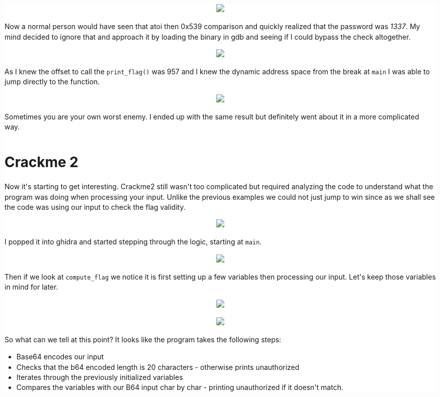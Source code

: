 <p align="center">
<img src="{{ '/assets/nsec2020/nsec2020-crackme1.PNG' | relative_url }}">
</p>

<p>Now a normal person would have seen that atoi then 0x539 comparison and quickly realized that the password was <i>1337</i>. My mind decided to ignore that and approach it by loading the binary in gdb and seeing if I could bypass the check altogether.</p>

<p align="center">
<img src="{{ '/assets/nsec2020/nsec2020-crackme1-main.PNG' | relative_url }}">
</p>

<p>As I knew the offset to call the <code>print_flag()</code> was 957 and I knew the dynamic address space from the break at <code>main</code> I was able to jump directly to the function.</p>

<p align="center">
<img src="{{ '/assets/nsec2020/nsec2020-crackme1-jump.PNG' | relative_url }}">
</p>

<p>Sometimes you are your own worst enemy. I ended up with the same result but definitely went about it in a more complicated way.</p>

<h1>Crackme 2</h1>

<p>Now it's starting to get interesting. Crackme2 still wasn't too complicated but required analyzing the code to understand what the program was doing when processing your input. Unlike the previous examples we could not just jump to win since as we shall see the code was using our input to check the flag validity.</p>

<p align="center">
<img src="{{ '/assets/nsec2020/nsec2020-crackme2-file.PNG' | relative_url }}">
</p>

<p>I popped it into ghidra and started stepping through the logic, starting at <code>main</code>.</p> 

<p align="center">
<img src="{{ '/assets/nsec2020/nsec2020-crackme2-main.PNG' | relative_url }}">
</p>

<p>Then if we look at <code>compute_flag</code> we notice it is first setting up a few variables then processing our input. Let's keep those variables in mind for later.</p>

<p align="center">
<img src="{{ '/assets/nsec2020/nsec2020-crackme2-setup.PNG' | relative_url }}">
</p>

<p align="center">
<img src="{{ '/assets/nsec2020/nsec2020-crackme2-logic.PNG' | relative_url }}">
</p>

<p>So what can we tell at this point? It looks like the program takes the following steps:</p>

*  Base64 encodes our input
*  Checks that the b64 encoded length is 20 characters - otherwise prints unauthorized
*  Iterates through the previously initialized variables
*  Compares the variables with our B64 input char by char - printing unauthorized if it doesn't match.
